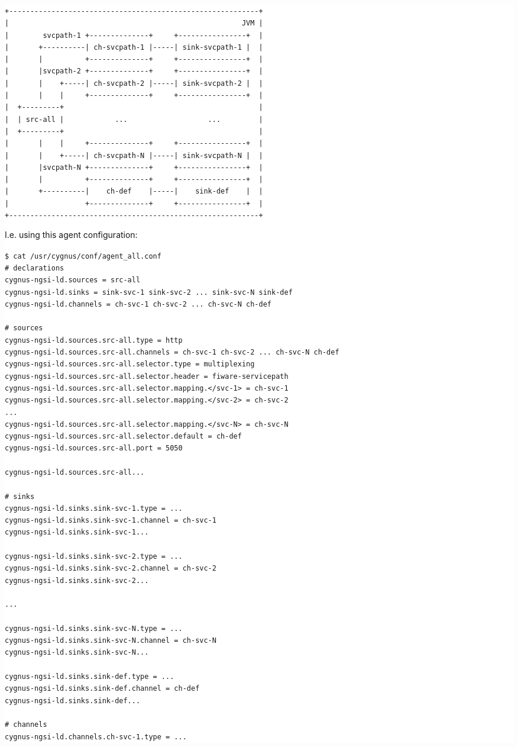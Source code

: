 ```
+-----------------------------------------------------------+
|                                                       JVM |
|        svcpath-1 +--------------+     +----------------+  |
|       +----------| ch-svcpath-1 |-----| sink-svcpath-1 |  |
|       |          +--------------+     +----------------+  |
|       |svcpath-2 +--------------+     +----------------+  |
|       |    +-----| ch-svcpath-2 |-----| sink-svcpath-2 |  |
|       |    |     +--------------+     +----------------+  |
|  +---------+                                              |
|  | src-all |            ...                   ...         |
|  +---------+                                              |
|       |    |     +--------------+     +----------------+  |
|       |    +-----| ch-svcpath-N |-----| sink-svcpath-N |  |
|       |svcpath-N +--------------+     +----------------+  |
|       |          +--------------+     +----------------+  |
|       +----------|    ch-def    |-----|    sink-def    |  |
|                  +--------------+     +----------------+  |
+-----------------------------------------------------------+
```

I.e. using this agent configuration:

```
$ cat /usr/cygnus/conf/agent_all.conf
# declarations
cygnus-ngsi-ld.sources = src-all
cygnus-ngsi-ld.sinks = sink-svc-1 sink-svc-2 ... sink-svc-N sink-def
cygnus-ngsi-ld.channels = ch-svc-1 ch-svc-2 ... ch-svc-N ch-def

# sources
cygnus-ngsi-ld.sources.src-all.type = http
cygnus-ngsi-ld.sources.src-all.channels = ch-svc-1 ch-svc-2 ... ch-svc-N ch-def
cygnus-ngsi-ld.sources.src-all.selector.type = multiplexing
cygnus-ngsi-ld.sources.src-all.selector.header = fiware-servicepath
cygnus-ngsi-ld.sources.src-all.selector.mapping.</svc-1> = ch-svc-1
cygnus-ngsi-ld.sources.src-all.selector.mapping.</svc-2> = ch-svc-2
...
cygnus-ngsi-ld.sources.src-all.selector.mapping.</svc-N> = ch-svc-N
cygnus-ngsi-ld.sources.src-all.selector.default = ch-def
cygnus-ngsi-ld.sources.src-all.port = 5050

cygnus-ngsi-ld.sources.src-all...

# sinks
cygnus-ngsi-ld.sinks.sink-svc-1.type = ...
cygnus-ngsi-ld.sinks.sink-svc-1.channel = ch-svc-1
cygnus-ngsi-ld.sinks.sink-svc-1...

cygnus-ngsi-ld.sinks.sink-svc-2.type = ...
cygnus-ngsi-ld.sinks.sink-svc-2.channel = ch-svc-2
cygnus-ngsi-ld.sinks.sink-svc-2...

...

cygnus-ngsi-ld.sinks.sink-svc-N.type = ...
cygnus-ngsi-ld.sinks.sink-svc-N.channel = ch-svc-N
cygnus-ngsi-ld.sinks.sink-svc-N...

cygnus-ngsi-ld.sinks.sink-def.type = ...
cygnus-ngsi-ld.sinks.sink-def.channel = ch-def
cygnus-ngsi-ld.sinks.sink-def...

# channels
cygnus-ngsi-ld.channels.ch-svc-1.type = ...
```